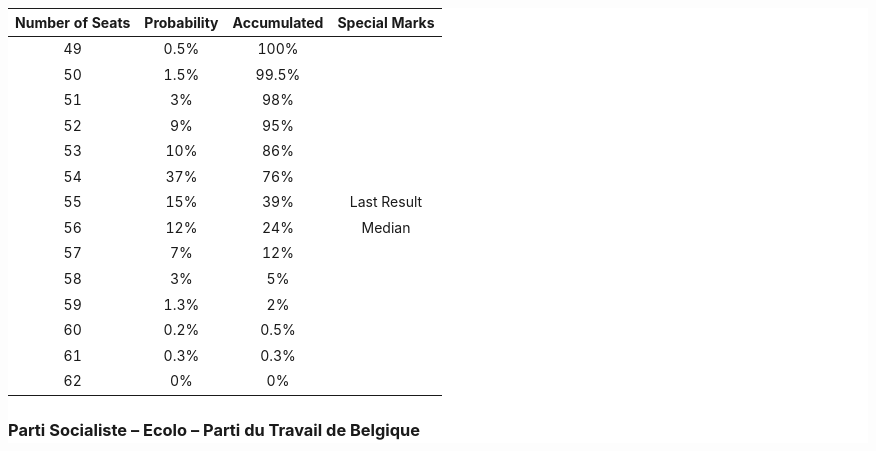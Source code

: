 
| Number of Seats | Probability | Accumulated | Special Marks |
|:---------------:|:-----------:|:-----------:|:-------------:|
| 49 | 0.5% | 100% |  |
| 50 | 1.5% | 99.5% |  |
| 51 | 3% | 98% |  |
| 52 | 9% | 95% |  |
| 53 | 10% | 86% |  |
| 54 | 37% | 76% |  |
| 55 | 15% | 39% | Last Result |
| 56 | 12% | 24% | Median |
| 57 | 7% | 12% |  |
| 58 | 3% | 5% |  |
| 59 | 1.3% | 2% |  |
| 60 | 0.2% | 0.5% |  |
| 61 | 0.3% | 0.3% |  |
| 62 | 0% | 0% |  |

### Parti Socialiste – Ecolo – Parti du Travail de Belgique
